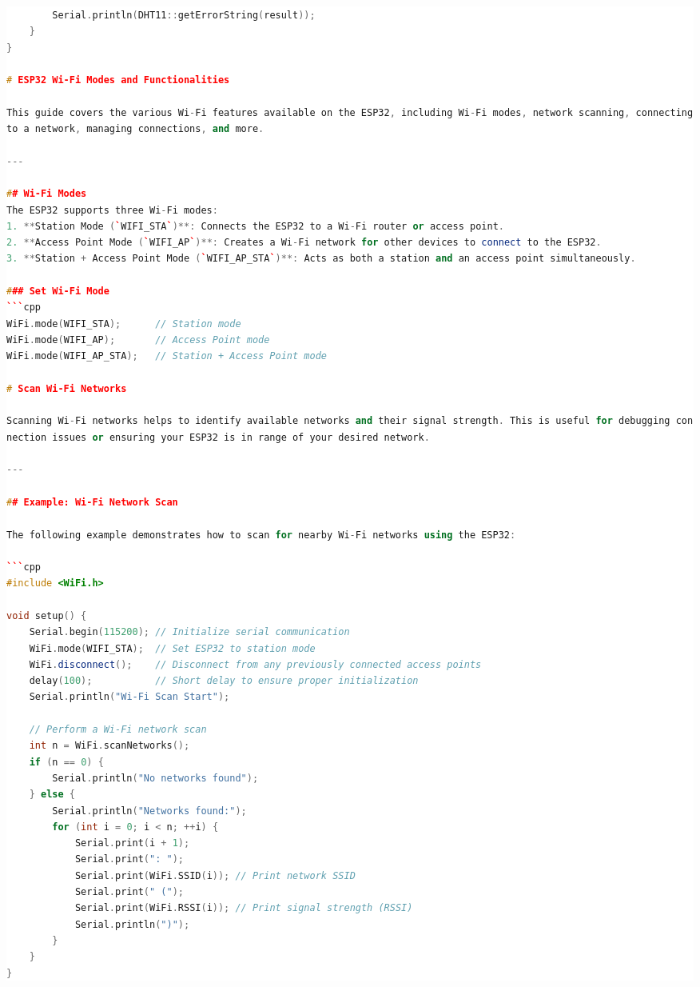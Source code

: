```cpp
        Serial.println(DHT11::getErrorString(result));
    }
}

# ESP32 Wi-Fi Modes and Functionalities

This guide covers the various Wi-Fi features available on the ESP32, including Wi-Fi modes, network scanning, connecting to a network, managing connections, and more.

---

## Wi-Fi Modes
The ESP32 supports three Wi-Fi modes:
1. **Station Mode (`WIFI_STA`)**: Connects the ESP32 to a Wi-Fi router or access point.
2. **Access Point Mode (`WIFI_AP`)**: Creates a Wi-Fi network for other devices to connect to the ESP32.
3. **Station + Access Point Mode (`WIFI_AP_STA`)**: Acts as both a station and an access point simultaneously.

### Set Wi-Fi Mode
```cpp
WiFi.mode(WIFI_STA);      // Station mode
WiFi.mode(WIFI_AP);       // Access Point mode
WiFi.mode(WIFI_AP_STA);   // Station + Access Point mode

# Scan Wi-Fi Networks

Scanning Wi-Fi networks helps to identify available networks and their signal strength. This is useful for debugging connection issues or ensuring your ESP32 is in range of your desired network.

---

## Example: Wi-Fi Network Scan

The following example demonstrates how to scan for nearby Wi-Fi networks using the ESP32:

```cpp
#include <WiFi.h>

void setup() {
    Serial.begin(115200); // Initialize serial communication
    WiFi.mode(WIFI_STA);  // Set ESP32 to station mode
    WiFi.disconnect();    // Disconnect from any previously connected access points
    delay(100);           // Short delay to ensure proper initialization
    Serial.println("Wi-Fi Scan Start");

    // Perform a Wi-Fi network scan
    int n = WiFi.scanNetworks();
    if (n == 0) {
        Serial.println("No networks found");
    } else {
        Serial.println("Networks found:");
        for (int i = 0; i < n; ++i) {
            Serial.print(i + 1);
            Serial.print(": ");
            Serial.print(WiFi.SSID(i)); // Print network SSID
            Serial.print(" (");
            Serial.print(WiFi.RSSI(i)); // Print signal strength (RSSI)
            Serial.println(")");
        }
    }
}

```